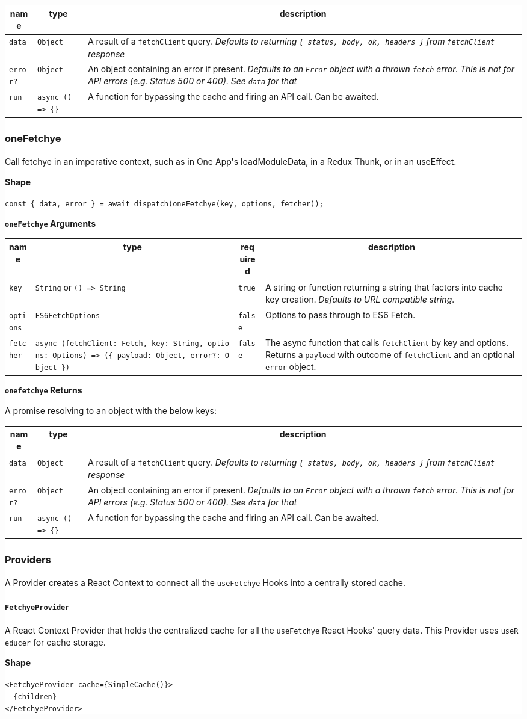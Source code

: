| name     | type             | description                                                                                                                                                                     |
|----------|------------------|---------------------------------------------------------------------------------------------------------------------------------------------------------------------------------|
| `data`   | `Object`         | A result of a `fetchClient` query. *Defaults to returning `{ status, body, ok, headers }` from `fetchClient` response*                                                          |
| `error?` | `Object`         | An object containing an error if present. *Defaults to an `Error` object with a thrown `fetch` error. This is not for API errors (e.g. Status 500 or 400). See `data` for that* |
| `run`    | `async () => {}` | A function for bypassing the cache and firing an API call. Can be awaited.                                                                                                      |

### oneFetchye

Call fetchye in an imperative context, such as in One App's loadModuleData, in a Redux Thunk, or in an useEffect.

**Shape**

```
const { data, error } = await dispatch(oneFetchye(key, options, fetcher));
```

**`oneFetchye` Arguments**

| name      | type                                                                                                 | required | description                                                                                                                                       |
|-----------|------------------------------------------------------------------------------------------------------|----------|---------------------------------------------------------------------------------------------------------------------------------------------------|
| `key`     | `String` or `() => String`                                                                           | `true`   | A string or function returning a string that factors into cache key creation. *Defaults to URL compatible string*.                                |
| `options` | `ES6FetchOptions`                                                                                    | `false`  | Options to pass through to [ES6 Fetch](https://developer.mozilla.org/en-US/docs/Web/API/Fetch_API).                                               |
| `fetcher` | `async (fetchClient: Fetch, key: String, options: Options) => ({ payload: Object, error?: Object })` | `false`  | The async function that calls `fetchClient` by key and options. Returns a `payload` with outcome of `fetchClient` and an optional `error` object. |

**`onefetchye` Returns**

A promise resolving to an object with the below keys:

| name     | type             | description                                                                                                                                                                     |
|----------|------------------|---------------------------------------------------------------------------------------------------------------------------------------------------------------------------------|
| `data`   | `Object`         | A result of a `fetchClient` query. *Defaults to returning `{ status, body, ok, headers }` from `fetchClient` response*                                                          |
| `error?` | `Object`         | An object containing an error if present. *Defaults to an `Error` object with a thrown `fetch` error. This is not for API errors (e.g. Status 500 or 400). See `data` for that* |
| `run`    | `async () => {}` | A function for bypassing the cache and firing an API call. Can be awaited.                                                                                                      |

### Providers

A Provider creates a React Context to connect all the `useFetchye` Hooks into a centrally stored cache.

#### `FetchyeProvider`

A React Context Provider that holds the centralized cache for all the `useFetchye` React Hooks' query data. This Provider uses `useReducer` for cache storage.

**Shape**

```
<FetchyeProvider cache={SimpleCache()}>
  {children}
</FetchyeProvider>
```
